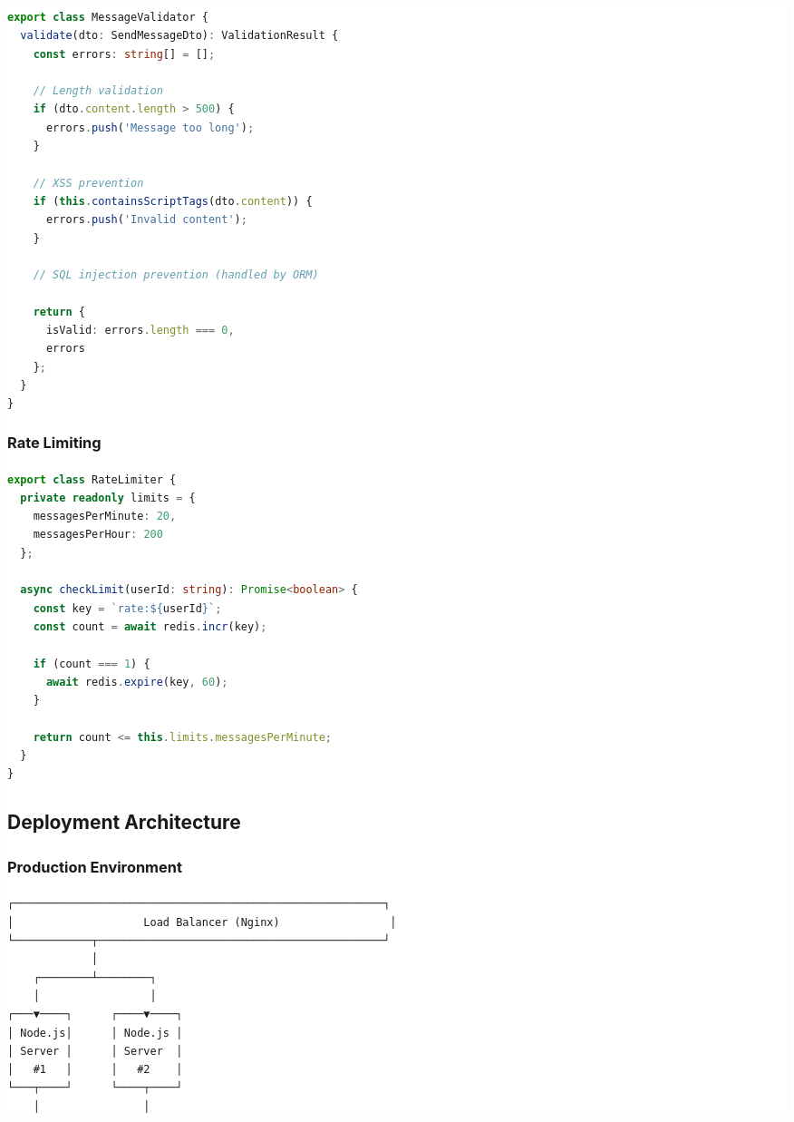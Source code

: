 ```typescript
export class MessageValidator {
  validate(dto: SendMessageDto): ValidationResult {
    const errors: string[] = [];
    
    // Length validation
    if (dto.content.length > 500) {
      errors.push('Message too long');
    }
    
    // XSS prevention
    if (this.containsScriptTags(dto.content)) {
      errors.push('Invalid content');
    }
    
    // SQL injection prevention (handled by ORM)
    
    return {
      isValid: errors.length === 0,
      errors
    };
  }
}
```

### Rate Limiting

```typescript
export class RateLimiter {
  private readonly limits = {
    messagesPerMinute: 20,
    messagesPerHour: 200
  };
  
  async checkLimit(userId: string): Promise<boolean> {
    const key = `rate:${userId}`;
    const count = await redis.incr(key);
    
    if (count === 1) {
      await redis.expire(key, 60);
    }
    
    return count <= this.limits.messagesPerMinute;
  }
}
```

## Deployment Architecture

### Production Environment

```
┌─────────────────────────────────────────────────────────┐
│                    Load Balancer (Nginx)                 │
└────────────┬────────────────────────────────────────────┘
             │
    ┌────────┴────────┐
    │                 │
┌───▼────┐      ┌────▼────┐
│ Node.js│      │ Node.js │
│ Server │      │ Server  │
│   #1   │      │   #2    │
└───┬────┘      └────┬────┘
    │                │
```